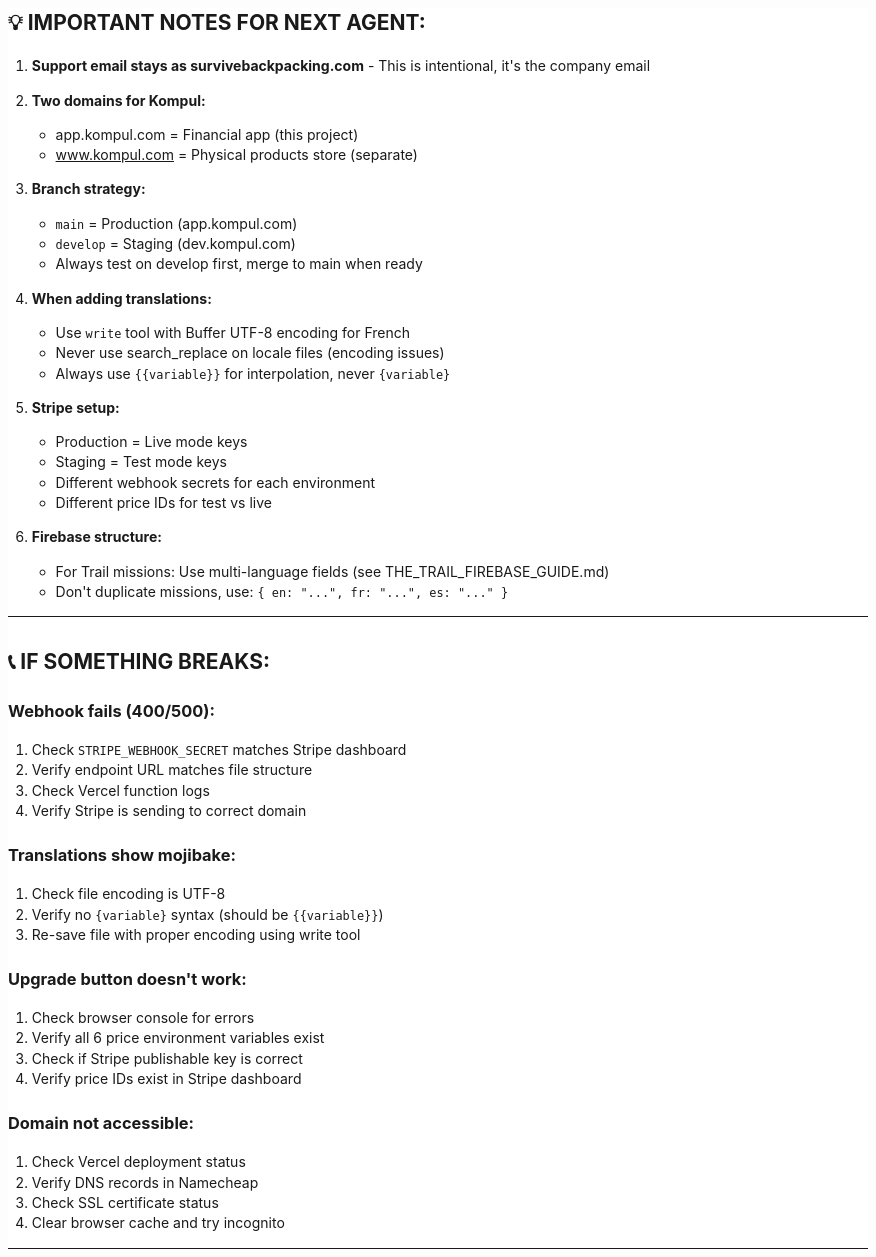 
## 💡 **IMPORTANT NOTES FOR NEXT AGENT:**

1. **Support email stays as survivebackpacking.com** - This is intentional, it's the company email

2. **Two domains for Kompul:**
   - app.kompul.com = Financial app (this project)
   - www.kompul.com = Physical products store (separate)

3. **Branch strategy:**
   - `main` = Production (app.kompul.com)
   - `develop` = Staging (dev.kompul.com)
   - Always test on develop first, merge to main when ready

4. **When adding translations:**
   - Use `write` tool with Buffer UTF-8 encoding for French
   - Never use search_replace on locale files (encoding issues)
   - Always use `{{variable}}` for interpolation, never `{variable}`

5. **Stripe setup:**
   - Production = Live mode keys
   - Staging = Test mode keys
   - Different webhook secrets for each environment
   - Different price IDs for test vs live

6. **Firebase structure:**
   - For Trail missions: Use multi-language fields (see THE_TRAIL_FIREBASE_GUIDE.md)
   - Don't duplicate missions, use: `{ en: "...", fr: "...", es: "..." }`

---

## 📞 **IF SOMETHING BREAKS:**

### **Webhook fails (400/500):**
1. Check `STRIPE_WEBHOOK_SECRET` matches Stripe dashboard
2. Verify endpoint URL matches file structure
3. Check Vercel function logs
4. Verify Stripe is sending to correct domain

### **Translations show mojibake:**
1. Check file encoding is UTF-8
2. Verify no `{variable}` syntax (should be `{{variable}}`)
3. Re-save file with proper encoding using write tool

### **Upgrade button doesn't work:**
1. Check browser console for errors
2. Verify all 6 price environment variables exist
3. Check if Stripe publishable key is correct
4. Verify price IDs exist in Stripe dashboard

### **Domain not accessible:**
1. Check Vercel deployment status
2. Verify DNS records in Namecheap
3. Check SSL certificate status
4. Clear browser cache and try incognito

---